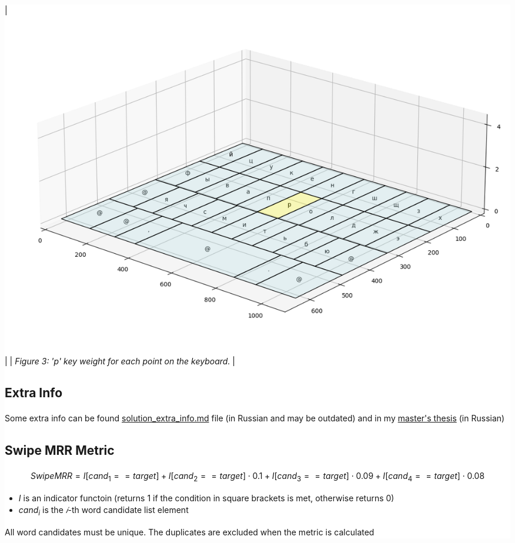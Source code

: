 | ![3d_keyboard](./assets/images/3d_keyboard.png) |
| *Figure 3: 'р' key weight for each point on the keyboard.* |

## Extra Info

Some extra info can be found [solution_extra_info.md](solution_extra_info.md) file (in Russian and may be outdated) and in my [master's thesis](https://drive.google.com/file/d/1ad9zlfgfy6kOA-41GxjUQIzr8cWuaqxL/view?usp=sharing) (in Russian)


## Swipe MRR Metric

$$
Swipe MRR = I[cand_1==target] + I[cand_2== target] \cdot 0.1 + I[cand_3== target] \cdot 0.09 + I[cand_4== target] \cdot 0.08
$$


* $I$ is an indicator functoin (returns 1 if the condition in square brackets is met, otherwise returns 0)
* $cand_i$ is the $𝑖$-th word candidate list element

All word candidates must be unique. The duplicates are excluded when the metric is calculated
